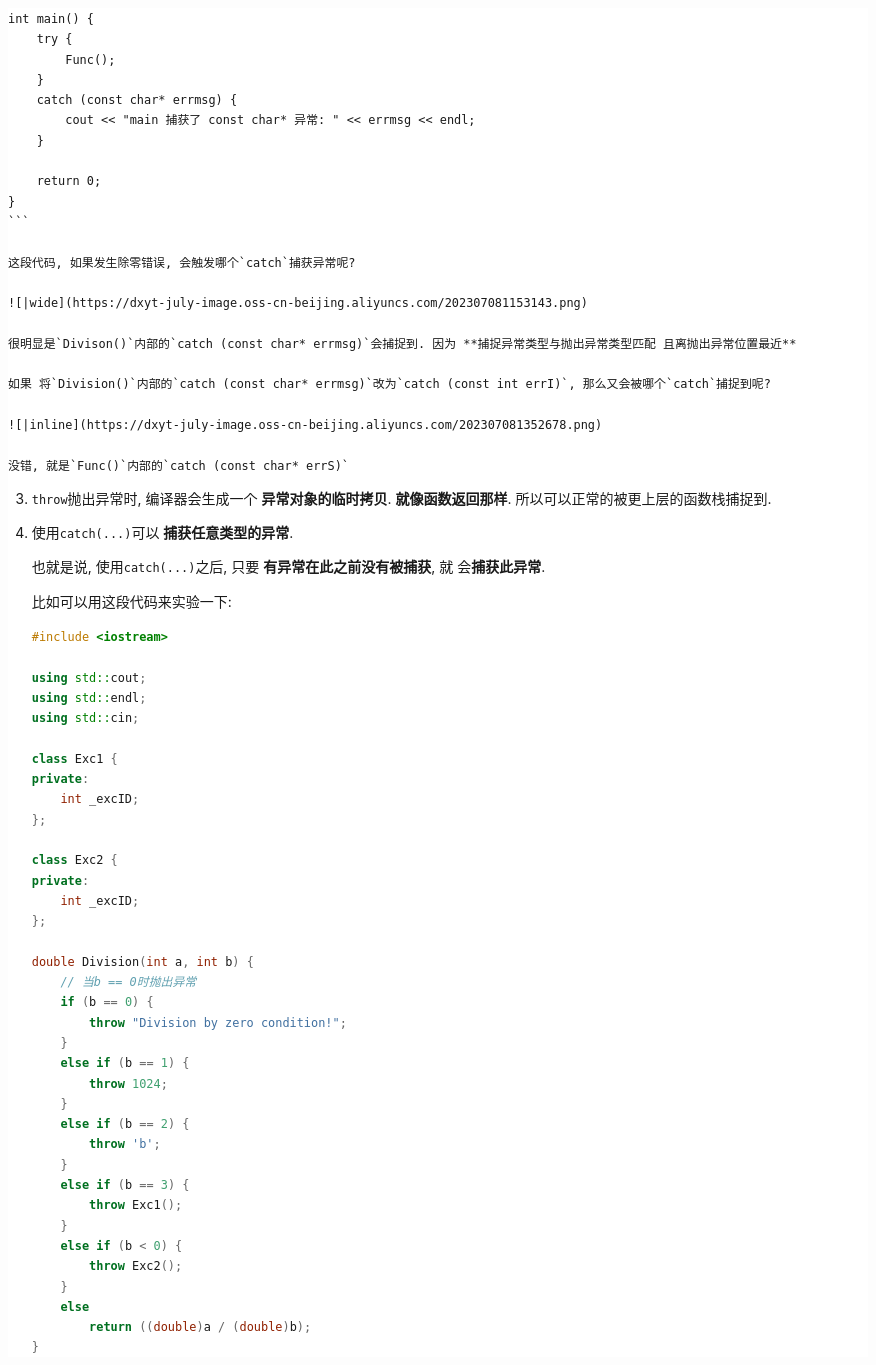     int main() {
        try {
            Func();
        }
        catch (const char* errmsg) {
            cout << "main 捕获了 const char* 异常: " << errmsg << endl;
        }
    
        return 0;
    }
    ```

    这段代码, 如果发生除零错误, 会触发哪个`catch`捕获异常呢?

    ![|wide](https://dxyt-july-image.oss-cn-beijing.aliyuncs.com/202307081153143.png)

    很明显是`Divison()`内部的`catch (const char* errmsg)`会捕捉到. 因为 **捕捉异常类型与抛出异常类型匹配 且离抛出异常位置最近**

    如果 将`Division()`内部的`catch (const char* errmsg)`改为`catch (const int errI)`, 那么又会被哪个`catch`捕捉到呢?

    ![|inline](https://dxyt-july-image.oss-cn-beijing.aliyuncs.com/202307081352678.png)

    没错, 就是`Func()`内部的`catch (const char* errS)`

3.  `throw`抛出异常时, 编译器会生成一个 **异常对象的临时拷贝**. **就像函数返回那样**. 所以可以正常的被更上层的函数栈捕捉到.

4. 使用`catch(...)`可以 **捕获任意类型的异常**.

    也就是说, 使用`catch(...)`之后, 只要 **有异常在此之前没有被捕获**, 就 会**捕获此异常**.

    比如可以用这段代码来实验一下:

    ```cpp
    #include <iostream>
    
    using std::cout;
    using std::endl;
    using std::cin;
    
    class Exc1 {
    private:
        int _excID;
    };
    
    class Exc2 {
    private:
        int _excID;
    };
    
    double Division(int a, int b) {
        // 当b == 0时抛出异常
        if (b == 0) {
            throw "Division by zero condition!";
        }
        else if (b == 1) {
            throw 1024;
        }
        else if (b == 2) {
            throw 'b';
        }
        else if (b == 3) {
            throw Exc1();
        }
        else if (b < 0) {
            throw Exc2();
        }
        else
            return ((double)a / (double)b);
    }
    